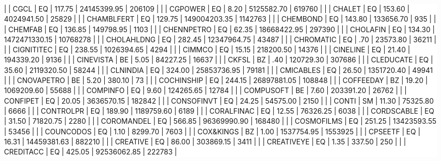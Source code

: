 |  | CGCL | EQ | 117.75 | 24145399.95 | 206109 |
|  | CGPOWER | EQ | 8.20 | 5125582.70 | 619760 |
|  | CHALET | EQ | 153.60 | 4024941.50 | 25829 |
|  | CHAMBLFERT | EQ | 129.75 | 149004203.35 | 1142763 |
|  | CHEMBOND | EQ | 143.80 | 133656.70 | 935 |
|  | CHEMFAB | EQ | 136.85 | 149798.95 | 1103 |
|  | CHENNPETRO | EQ | 62.35 | 18668422.95 | 297390 |
|  | CHOLAFIN | EQ | 134.30 | 1472471330.15 | 10768278 |
|  | CHOLAHLDNG | EQ | 282.45 | 12347964.75 | 43487 |
|  | CHROMATIC | EQ | .70 | 23573.80 | 36211 |
|  | CIGNITITEC | EQ | 238.55 | 1026394.65 | 4294 |
|  | CIMMCO | EQ | 15.15 | 218200.50 | 14376 |
|  | CINELINE | EQ | 21.40 | 194339.20 | 9136 |
|  | CINEVISTA | BE | 5.05 | 84227.25 | 16637 |
|  | CKFSL | BZ | .40 | 120729.30 | 307686 |
|  | CLEDUCATE | EQ | 35.60 | 2119320.50 | 58244 |
|  | CLNINDIA | EQ | 324.00 | 25853736.95 | 79181 |
|  | CMICABLES | EQ | 26.50 | 1351720.40 | 49941 |
|  | CNOVAPETRO | BE | 5.20 | 380.10 | 73 |
|  | COCHINSHIP | EQ | 244.15 | 26897881.05 | 108848 |
|  | COFFEEDAY | BZ | 19.20 | 1069209.60 | 55688 |
|  | COMPINFO | EQ | 9.60 | 124265.65 | 12784 |
|  | COMPUSOFT | BE | 7.60 | 203391.20 | 26762 |
|  | CONFIPET | EQ | 20.05 | 3636570.15 | 182842 |
|  | CONSOFINVT | EQ | 24.25 | 54575.00 | 2150 |
|  | CONTI | SM | 11.30 | 75325.80 | 6666 |
|  | CONTROLPR | EQ | 189.90 | 1189759.60 | 6189 |
|  | CORALFINAC | EQ | 12.55 | 76326.25 | 6038 |
|  | CORDSCABLE | EQ | 31.50 | 71820.75 | 2280 |
|  | COROMANDEL | EQ | 566.85 | 96369990.90 | 168480 |
|  | COSMOFILMS | EQ | 251.25 | 13423593.55 | 53456 |
|  | COUNCODOS | EQ | 1.10 | 8299.70 | 7603 |
|  | COX&KINGS | BZ | 1.00 | 1537754.95 | 1553925 |
|  | CPSEETF | EQ | 16.31 | 14459381.63 | 882210 |
|  | CREATIVE | EQ | 86.00 | 303869.15 | 3411 |
|  | CREATIVEYE | EQ | 1.35 | 337.50 | 250 |
|  | CREDITACC | EQ | 425.05 | 92536062.85 | 222783 |